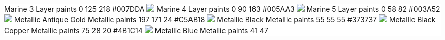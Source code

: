 </tr>
<tr>
<td>Marine 3</td>
<td>Layer paints</td>
<td>0</td>
<td>125</td>
<td>218</td>
<td>#007DDA</td>
<td style="background-color: #007DDA" ><img src="https://via.placeholder.com/40/007DDA/000000?text=+" /></td>
</tr>
<tr>
<td>Marine 4</td>
<td>Layer paints</td>
<td>0</td>
<td>90</td>
<td>163</td>
<td>#005AA3</td>
<td style="background-color: #005AA3" ><img src="https://via.placeholder.com/40/005AA3/000000?text=+" /></td>
</tr>
<tr>
<td>Marine 5</td>
<td>Layer paints</td>
<td>0</td>
<td>58</td>
<td>82</td>
<td>#003A52</td>
<td style="background-color: #003A52" ><img src="https://via.placeholder.com/40/003A52/000000?text=+" /></td>
</tr>
<tr>
<td>Metallic Antique Gold</td>
<td>Metallic paints</td>
<td>197</td>
<td>171</td>
<td>24</td>
<td>#C5AB18</td>
<td style="background-color: #C5AB18" ><img src="https://via.placeholder.com/40/C5AB18/000000?text=+" /></td>
</tr>
<tr>
<td>Metallic Black</td>
<td>Metallic paints</td>
<td>55</td>
<td>55</td>
<td>55</td>
<td>#373737</td>
<td style="background-color: #373737" ><img src="https://via.placeholder.com/40/373737/000000?text=+" /></td>
</tr>
<tr>
<td>Metallic Black Copper</td>
<td>Metallic paints</td>
<td>75</td>
<td>28</td>
<td>20</td>
<td>#4B1C14</td>
<td style="background-color: #4B1C14" ><img src="https://via.placeholder.com/40/4B1C14/000000?text=+" /></td>
</tr>
<tr>
<td>Metallic Blue</td>
<td>Metallic paints</td>
<td>41</td>
<td>47</td>